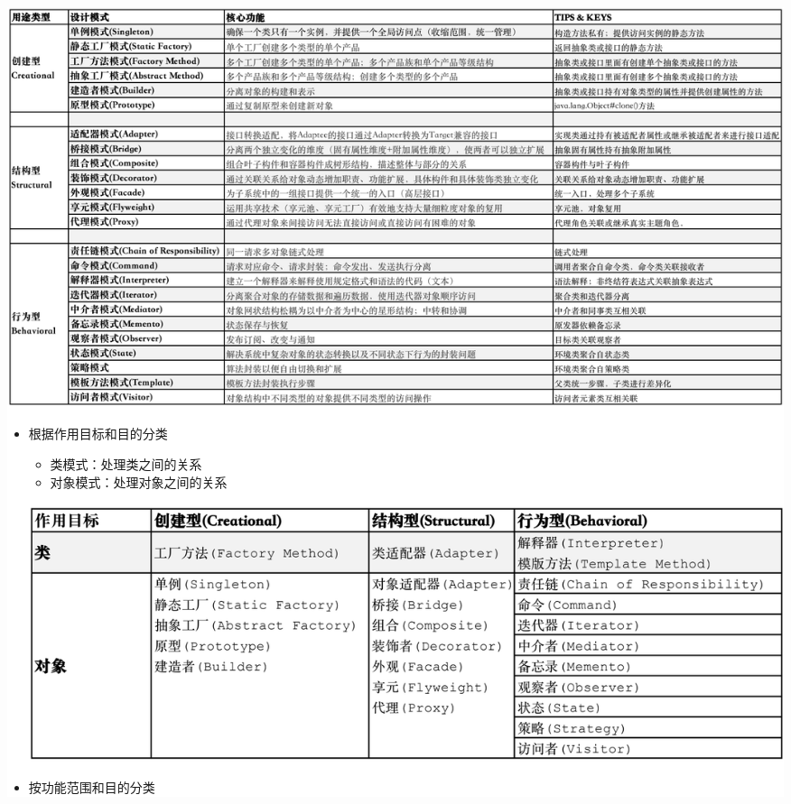   ![](./Resources/DesignPattern.png)

- 根据作用目标和目的分类

  - 类模式：处理类之间的关系
  - 对象模式：处理对象之间的关系

  ![](./Resources/TargetClassify.png)

- 按功能范围和目的分类
